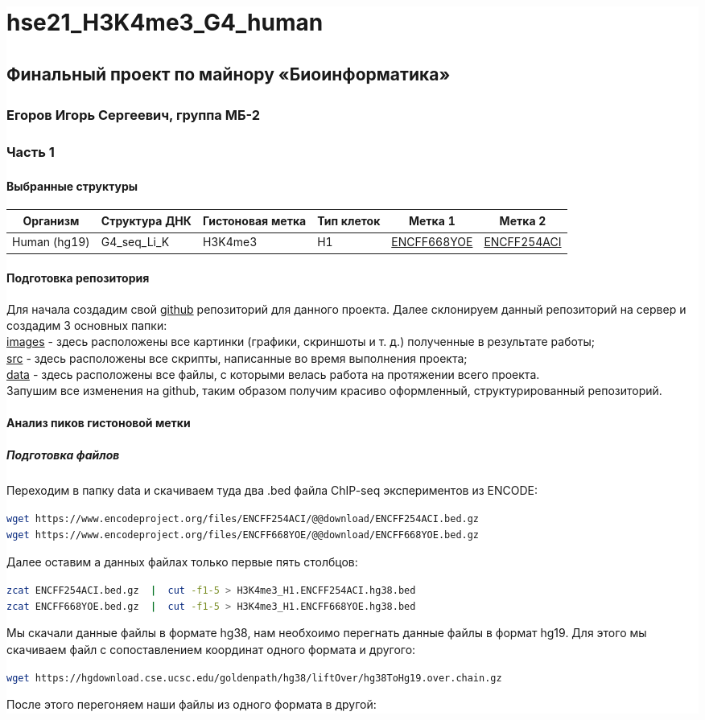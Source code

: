 
# hse21_H3K4me3_G4_human
## Финальный проект по майнору «Биоинформатика»
### Егоров Игорь Сергеевич, группа МБ-2

### Часть 1

#### Выбранные структуры

| Организм | Структура ДНК | Гистоновая метка | Тип клеток | Метка 1 | Метка 2 |
| -------- | ------------- | ---------------- | ---------- | ------- | ------- |
| Human (hg19) | G4_seq_Li_K | H3K4me3 | H1 | [ENCFF668YOE](https://www.encodeproject.org/files/ENCFF668YOE/) | [ENCFF254ACI](https://www.encodeproject.org/files/ENCFF254ACI/) |

#### Подготовка репозитория

Для начала создадим свой [github](https://github.com/Igor-SeVeR/hse21_H3K4me3_G4_human) репозиторий для данного проекта. Далее склонируем данный репозиторий на сервер и создадим 3 основных папки:  
[images](https://github.com/Igor-SeVeR/hse21_H3K4me3_G4_human/tree/main/images) - здесь расположены все картинки (графики, скриншоты и т. д.) полученные в результате работы;  
[src](https://github.com/Igor-SeVeR/hse21_H3K4me3_G4_human/tree/main/src) - здесь расположены все скрипты, написанные во время выполнения проекта;  
[data](https://github.com/Igor-SeVeR/hse21_H3K4me3_G4_human/tree/main/data) - здесь расположены все файлы, с которыми велась работа на протяжении всего проекта.  
Запушим все изменения на github, таким образом получим красиво оформленный, структурированный репозиторий.

#### Анализ пиков гистоновой метки

##### Подготовка файлов

Переходим в папку data и скачиваем туда два .bed файла ChIP-seq экспериментов из ENCODE:

```bash
wget https://www.encodeproject.org/files/ENCFF254ACI/@@download/ENCFF254ACI.bed.gz
wget https://www.encodeproject.org/files/ENCFF668YOE/@@download/ENCFF668YOE.bed.gz
```

Далее оставим а данных файлах только первые пять столбцов:

```bash
zcat ENCFF254ACI.bed.gz  |  cut -f1-5 > H3K4me3_H1.ENCFF254ACI.hg38.bed
zcat ENCFF668YOE.bed.gz  |  cut -f1-5 > H3K4me3_H1.ENCFF668YOE.hg38.bed
```

Мы скачали данные файлы в формате hg38, нам необхоимо перегнать данные файлы в формат hg19. Для этого мы скачиваем файл с сопоставлением координат одного формата и другого:

```bash
wget https://hgdownload.cse.ucsc.edu/goldenpath/hg38/liftOver/hg38ToHg19.over.chain.gz
```

После этого перегоняем наши файлы из одного формата в другой:
